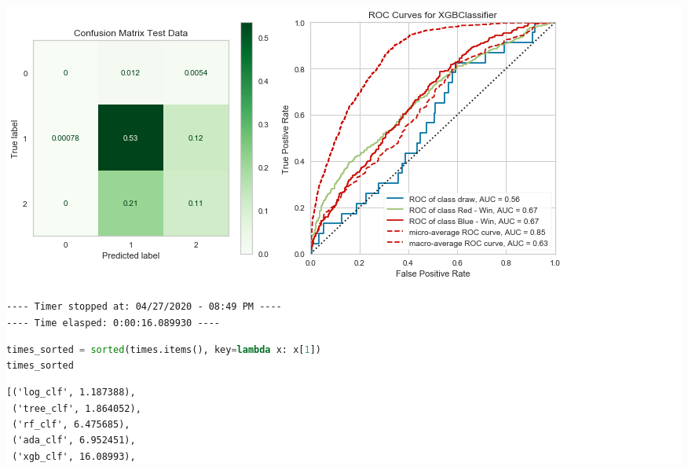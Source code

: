     


![png](student_files/student_107_26.png)


    ---- Timer stopped at: 04/27/2020 - 08:49 PM ----
    ---- Time elasped: 0:00:16.089930 ----
    


```python
times_sorted = sorted(times.items(), key=lambda x: x[1])
times_sorted
```




    [('log_clf', 1.187388),
     ('tree_clf', 1.864052),
     ('rf_clf', 6.475685),
     ('ada_clf', 6.952451),
     ('xgb_clf', 16.08993),
